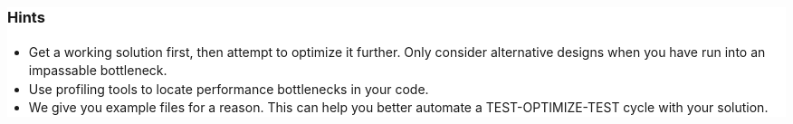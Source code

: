 ### Hints

- Get a working solution first, then attempt to optimize it further. Only consider alternative designs when you have run into an impassable bottleneck.
- Use profiling tools to locate performance bottlenecks in your code.
- We give you example files for a reason. This can help you better automate a TEST-OPTIMIZE-TEST cycle with your solution.
